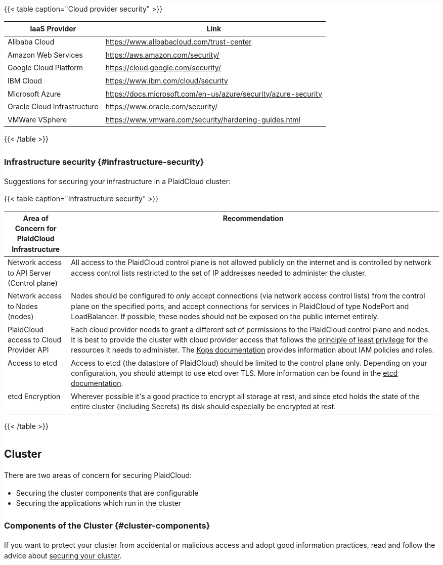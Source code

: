 {{< table caption="Cloud provider security" >}}

IaaS Provider        | Link |
-------------------- | ------------ |
Alibaba Cloud | https://www.alibabacloud.com/trust-center |
Amazon Web Services | https://aws.amazon.com/security/ |
Google Cloud Platform | https://cloud.google.com/security/ |
IBM Cloud | https://www.ibm.com/cloud/security |
Microsoft Azure | https://docs.microsoft.com/en-us/azure/security/azure-security |
Oracle Cloud Infrastructure | https://www.oracle.com/security/ |
VMWare VSphere | https://www.vmware.com/security/hardening-guides.html |

{{< /table >}}

### Infrastructure security {#infrastructure-security}

Suggestions for securing your infrastructure in a PlaidCloud cluster:

{{< table caption="Infrastructure security" >}}

Area of Concern for PlaidCloud Infrastructure | Recommendation |
--------------------------------------------- | -------------- |
Network access to API Server (Control plane) | All access to the PlaidCloud control plane is not allowed publicly on the internet and is controlled by network access control lists restricted to the set of IP addresses needed to administer the cluster.|
Network access to Nodes (nodes) | Nodes should be configured to _only_ accept connections (via network access control lists) from the control plane on the specified ports, and accept connections for services in PlaidCloud of type NodePort and LoadBalancer. If possible, these nodes should not be exposed on the public internet entirely.
PlaidCloud access to Cloud Provider API | Each cloud provider needs to grant a different set of permissions to the PlaidCloud control plane and nodes. It is best to provide the cluster with cloud provider access that follows the [principle of least privilege](https://en.wikipedia.org/wiki/Principle_of_least_privilege) for the resources it needs to administer. The [Kops documentation](https://github.com/PlaidCloud/kops/blob/master/docs/iam_roles.md#iam-roles) provides information about IAM policies and roles.
Access to etcd | Access to etcd (the datastore of PlaidCloud) should be limited to the control plane only. Depending on your configuration, you should attempt to use etcd over TLS. More information can be found in the [etcd documentation](https://github.com/etcd-io/etcd/tree/master/Documentation).
etcd Encryption | Wherever possible it's a good practice to encrypt all storage at rest, and since etcd holds the state of the entire cluster (including Secrets) its disk should especially be encrypted at rest.

{{< /table >}}

## Cluster

There are two areas of concern for securing PlaidCloud:

* Securing the cluster components that are configurable
* Securing the applications which run in the cluster

### Components of the Cluster {#cluster-components}

If you want to protect your cluster from accidental or malicious access and adopt
good information practices, read and follow the advice about
[securing your cluster](/docs/tasks/administer-cluster/securing-a-cluster/).

